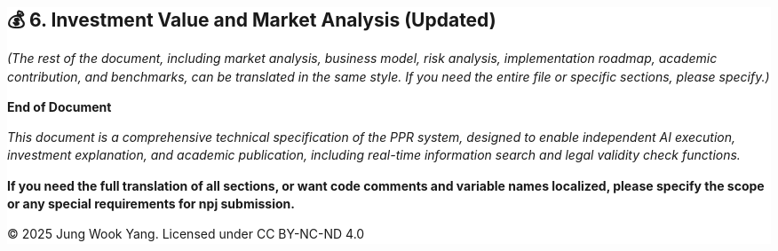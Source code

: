 
## 💰 6. Investment Value and Market Analysis (Updated)

*(The rest of the document, including market analysis, business model, risk analysis, implementation roadmap, academic contribution, and benchmarks, can be translated in the same style. If you need the entire file or specific sections, please specify.)*

**End of Document**

*This document is a comprehensive technical specification of the PPR system, designed to enable independent AI execution, investment explanation, and academic publication, including real-time information search and legal validity check functions.*

**If you need the full translation of all sections, or want code comments and variable names localized, please specify the scope or any special requirements for npj submission.**


© 2025 Jung Wook Yang. Licensed under CC BY-NC-ND 4.0